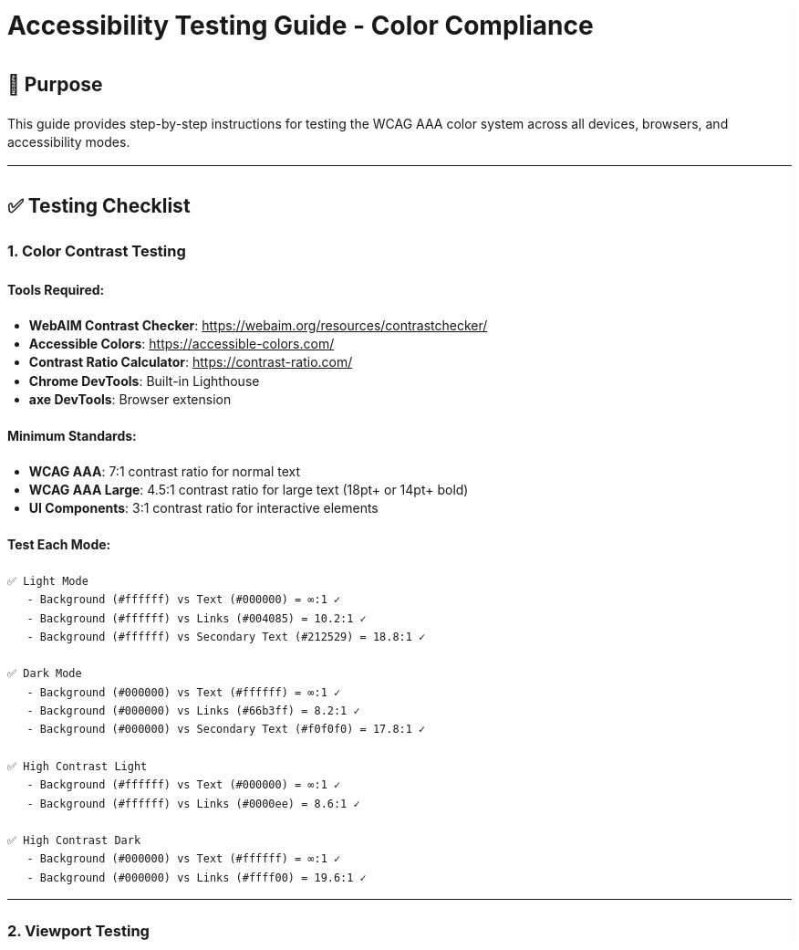 # Accessibility Testing Guide - Color Compliance

## 🎯 Purpose
This guide provides step-by-step instructions for testing the WCAG AAA color system across all devices, browsers, and accessibility modes.

---

## ✅ Testing Checklist

### 1. **Color Contrast Testing**

#### Tools Required:
- **WebAIM Contrast Checker**: https://webaim.org/resources/contrastchecker/
- **Accessible Colors**: https://accessible-colors.com/
- **Contrast Ratio Calculator**: https://contrast-ratio.com/
- **Chrome DevTools**: Built-in Lighthouse
- **axe DevTools**: Browser extension

####  Minimum Standards:
- **WCAG AAA**: 7:1 contrast ratio for normal text
- **WCAG AAA Large**: 4.5:1 contrast ratio for large text (18pt+ or 14pt+ bold)
- **UI Components**: 3:1 contrast ratio for interactive elements

#### Test Each Mode:
```
✅ Light Mode
   - Background (#ffffff) vs Text (#000000) = ∞:1 ✓
   - Background (#ffffff) vs Links (#004085) = 10.2:1 ✓
   - Background (#ffffff) vs Secondary Text (#212529) = 18.8:1 ✓

✅ Dark Mode
   - Background (#000000) vs Text (#ffffff) = ∞:1 ✓
   - Background (#000000) vs Links (#66b3ff) = 8.2:1 ✓
   - Background (#000000) vs Secondary Text (#f0f0f0) = 17.8:1 ✓

✅ High Contrast Light
   - Background (#ffffff) vs Text (#000000) = ∞:1 ✓
   - Background (#ffffff) vs Links (#0000ee) = 8.6:1 ✓

✅ High Contrast Dark
   - Background (#000000) vs Text (#ffffff) = ∞:1 ✓
   - Background (#000000) vs Links (#ffff00) = 19.6:1 ✓
```

---

### 2. **Viewport Testing**
